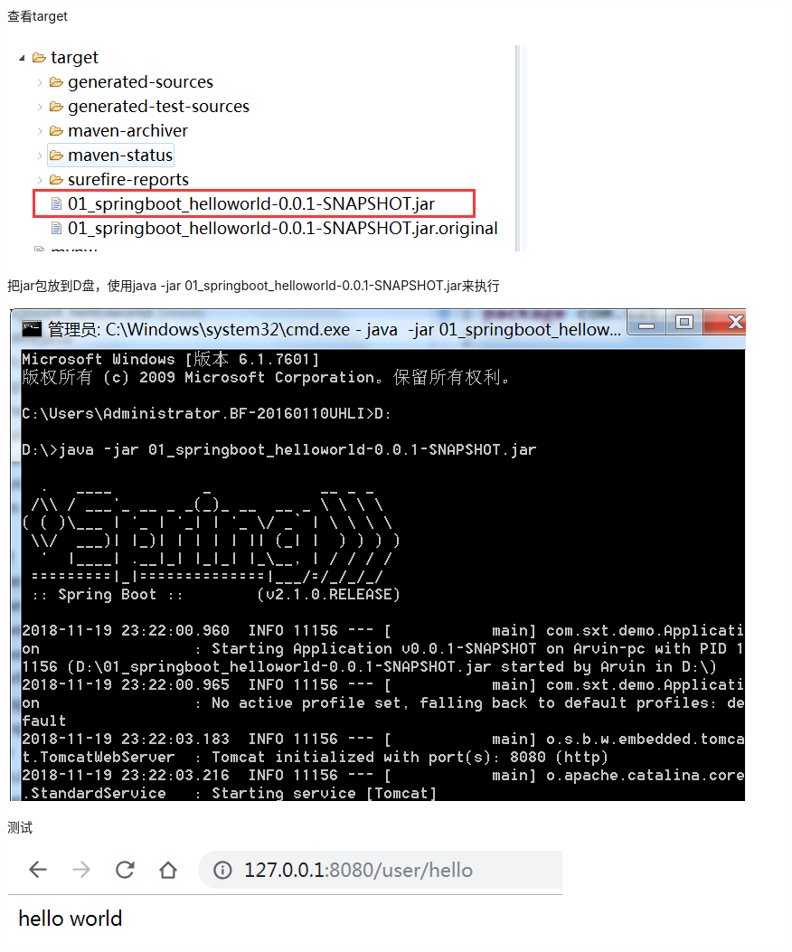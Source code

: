 查看target

![image-20200223201658623](.\typora-user-images\image-20200223201658623.png)

把jar包放到D盘，使用java -jar 01_springboot_helloworld-0.0.1-SNAPSHOT.jar来执行

![image-20200223201720684](.\typora-user-images\image-20200223201720684.png)

测试

![image-20200223201741242](.\typora-user-images\image-20200223201741242.png)

